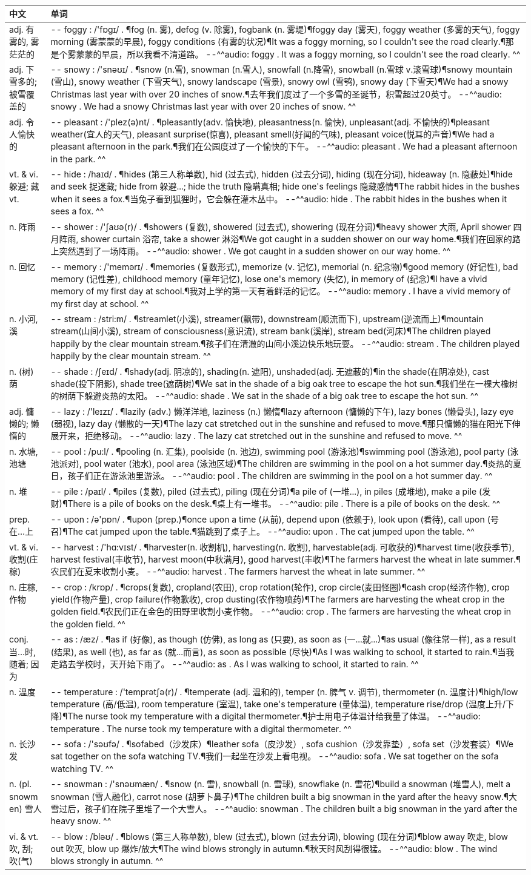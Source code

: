 | 中文 | 单词 |
| :--- | :--- |
| adj. 有雾的, 雾茫茫的 | -- foggy : /'fɒgɪ/ . ¶fog (n. 雾), defog (v. 除雾), fogbank (n. 雾堤)¶foggy day (雾天), foggy weather (多雾的天气), foggy morning (雾蒙蒙的早晨), foggy conditions (有雾的状况)¶It was a foggy morning, so I couldn't see the road clearly.¶那是个雾蒙蒙的早晨，所以我看不清道路。 --^^audio: foggy . It was a foggy morning, so I couldn't see the road clearly. ^^|
| adj. 下雪多的; 被雪覆盖的 | -- snowy : /'snəʊɪ/ . ¶snow (n.雪), snowman (n.雪人), snowfall (n.降雪), snowball (n.雪球 v.滚雪球)¶snowy mountain (雪山), snowy weather (下雪天气), snowy landscape (雪景), snowy owl (雪鸮), snowy day (下雪天)¶We had a snowy Christmas last year with over 20 inches of snow.¶去年我们度过了一个多雪的圣诞节，积雪超过20英寸。 --^^audio: snowy . We had a snowy Christmas last year with over 20 inches of snow. ^^|
| adj. 令人愉快的 | -- pleasant : /'plez(ə)nt/ . ¶pleasantly(adv. 愉快地), pleasantness(n. 愉快), unpleasant(adj. 不愉快的)¶pleasant weather(宜人的天气), pleasant surprise(惊喜), pleasant smell(好闻的气味), pleasant voice(悦耳的声音)¶We had a pleasant afternoon in the park.¶我们在公园度过了一个愉快的下午。 --^^audio: pleasant . We had a pleasant afternoon in the park. ^^|
| vt. & vi. 躲避; 藏 vt. | -- hide : /haɪd/ . ¶hides (第三人称单数), hid (过去式), hidden (过去分词), hiding (现在分词), hideaway (n. 隐蔽处)¶hide and seek 捉迷藏; hide from 躲避...; hide the truth 隐瞒真相; hide one's feelings 隐藏感情¶The rabbit hides in the bushes when it sees a fox.¶当兔子看到狐狸时，它会躲在灌木丛中。 --^^audio: hide . The rabbit hides in the bushes when it sees a fox. ^^|
| n. 阵雨 | -- shower : /'ʃaʊə(r)/ . ¶showers (复数), showered (过去式), showering (现在分词)¶heavy shower 大雨, April shower 四月阵雨, shower curtain 浴帘, take a shower 淋浴¶We got caught in a sudden shower on our way home.¶我们在回家的路上突然遇到了一场阵雨。 --^^audio: shower . We got caught in a sudden shower on our way home. ^^|
| n. 回忆 | -- memory : /'memərɪ/ . ¶memories (复数形式), memorize (v. 记忆), memorial (n. 纪念物)¶good memory (好记性), bad memory (记性差), childhood memory (童年记忆), lose one's memory (失忆), in memory of (纪念)¶I have a vivid memory of my first day at school.¶我对上学的第一天有着鲜活的记忆。 --^^audio: memory . I have a vivid memory of my first day at school. ^^|
| n. 小河, 溪 | -- stream : /stri:m/ . ¶streamlet(小溪), streamer(飘带), downstream(顺流而下), upstream(逆流而上)¶mountain stream(山间小溪), stream of consciousness(意识流), stream bank(溪岸), stream bed(河床)¶The children played happily by the clear mountain stream.¶孩子们在清澈的山间小溪边快乐地玩耍。 --^^audio: stream . The children played happily by the clear mountain stream. ^^|
| n. (树)荫 | -- shade : /ʃeɪd/ . ¶shady(adj. 阴凉的), shading(n. 遮阳), unshaded(adj. 无遮蔽的)¶in the shade(在阴凉处), cast shade(投下阴影), shade tree(遮荫树)¶We sat in the shade of a big oak tree to escape the hot sun.¶我们坐在一棵大橡树的树荫下躲避炎热的太阳。 --^^audio: shade . We sat in the shade of a big oak tree to escape the hot sun. ^^|
| adj. 慵懒的; 懒惰的 | -- lazy : /'leɪzɪ/ . ¶lazily (adv.) 懒洋洋地, laziness (n.) 懒惰¶lazy afternoon (慵懒的下午), lazy bones (懒骨头), lazy eye (弱视), lazy day (懒散的一天)¶The lazy cat stretched out in the sunshine and refused to move.¶那只慵懒的猫在阳光下伸展开来，拒绝移动。 --^^audio: lazy . The lazy cat stretched out in the sunshine and refused to move. ^^|
| n. 水塘, 池塘 | -- pool : /pu:l/ . ¶pooling (n. 汇集), poolside (n. 池边), swimming pool (游泳池)¶swimming pool (游泳池), pool party (泳池派对), pool water (池水), pool area (泳池区域)¶The children are swimming in the pool on a hot summer day.¶炎热的夏日，孩子们正在游泳池里游泳。 --^^audio: pool . The children are swimming in the pool on a hot summer day. ^^|
| n. 堆 | -- pile : /paɪl/ . ¶piles (复数), piled (过去式), piling (现在分词)¶a pile of (一堆...), in piles (成堆地), make a pile (发财)¶There is a pile of books on the desk.¶桌上有一堆书。 --^^audio: pile . There is a pile of books on the desk. ^^|
| prep. 在…上 | -- upon : /ə'pɒn/ . ¶upon (prep.)¶once upon a time (从前), depend upon (依赖于), look upon (看待), call upon (号召)¶The cat jumped upon the table.¶猫跳到了桌子上。 --^^audio: upon . The cat jumped upon the table. ^^|
| vt. & vi. 收割(庄稼) | -- harvest : /'hɑ:vɪst/ . ¶harvester(n. 收割机), harvesting(n. 收割), harvestable(adj. 可收获的)¶harvest time(收获季节), harvest festival(丰收节), harvest moon(中秋满月), good harvest(丰收)¶The farmers harvest the wheat in late summer.¶农民们在夏末收割小麦。 --^^audio: harvest . The farmers harvest the wheat in late summer. ^^|
| n. 庄稼, 作物 | -- crop : /krɒp/ . ¶crops(复数), cropland(农田), crop rotation(轮作), crop circle(麦田怪圈)¶cash crop(经济作物), crop yield(作物产量), crop failure(作物歉收), crop dusting(农作物喷药)¶The farmers are harvesting the wheat crop in the golden field.¶农民们正在金色的田野里收割小麦作物。 --^^audio: crop . The farmers are harvesting the wheat crop in the golden field. ^^|
| conj. 当…时, 随着; 因为 | -- as : /æz/ . ¶as if (好像), as though (仿佛), as long as (只要), as soon as (一...就...)¶as usual (像往常一样), as a result (结果), as well (也), as far as (就...而言), as soon as possible (尽快)¶As I was walking to school, it started to rain.¶当我走路去学校时，天开始下雨了。 --^^audio: as . As I was walking to school, it started to rain. ^^|
| n. 温度 | -- temperature : /'temprətʃə(r)/ . ¶temperate (adj. 温和的), temper (n. 脾气 v. 调节), thermometer (n. 温度计)¶high/low temperature (高/低温), room temperature (室温), take one's temperature (量体温), temperature rise/drop (温度上升/下降)¶The nurse took my temperature with a digital thermometer.¶护士用电子体温计给我量了体温。 --^^audio: temperature . The nurse took my temperature with a digital thermometer. ^^|
| n. 长沙发 | -- sofa : /'səʊfə/ . ¶sofabed（沙发床）¶leather sofa（皮沙发）, sofa cushion（沙发靠垫）, sofa set（沙发套装）¶We sat together on the sofa watching TV.¶我们一起坐在沙发上看电视。 --^^audio: sofa . We sat together on the sofa watching TV. ^^|
| n. (pl. snowmen) 雪人 | -- snowman : /'snəʊmæn/ . ¶snow (n. 雪), snowball (n. 雪球), snowflake (n. 雪花)¶build a snowman (堆雪人), melt a snowman (雪人融化), carrot nose (胡萝卜鼻子)¶The children built a big snowman in the yard after the heavy snow.¶大雪过后，孩子们在院子里堆了一个大雪人。 --^^audio: snowman . The children built a big snowman in the yard after the heavy snow. ^^|
| vi. & vt. 吹, 刮; 吹(气) | -- blow : /bləʊ/ . ¶blows (第三人称单数), blew (过去式), blown (过去分词), blowing (现在分词)¶blow away 吹走, blow out 吹灭, blow up 爆炸/放大¶The wind blows strongly in autumn.¶秋天时风刮得很猛。 --^^audio: blow . The wind blows strongly in autumn. ^^|